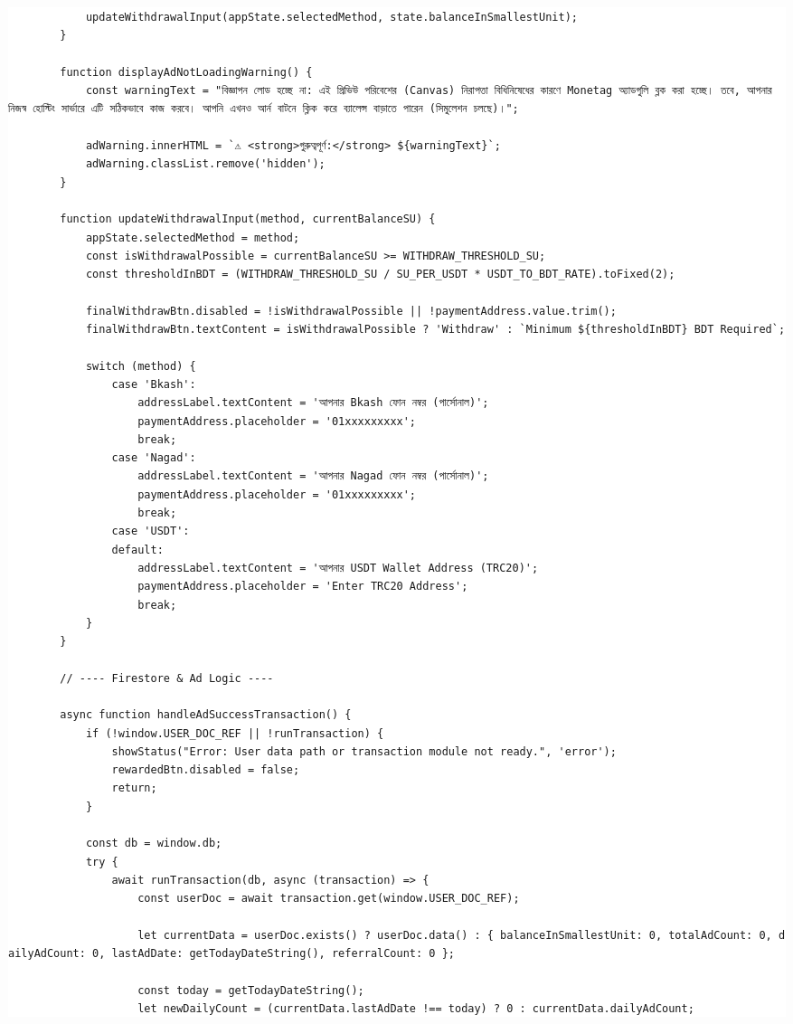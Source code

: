                 updateWithdrawalInput(appState.selectedMethod, state.balanceInSmallestUnit);
            }

            function displayAdNotLoadingWarning() {
                const warningText = "বিজ্ঞাপন লোড হচ্ছে না: এই প্রিভিউ পরিবেশের (Canvas) নিরাপত্তা বিধিনিষেধের কারণে Monetag অ্যাডগুলি ব্লক করা হচ্ছে। তবে, আপনার নিজস্ব হোস্টিং সার্ভারে এটি সঠিকভাবে কাজ করবে। আপনি এখনও আর্ন বাটনে ক্লিক করে ব্যালেন্স বাড়াতে পারেন (সিমুলেশন চলছে)।";
                
                adWarning.innerHTML = `⚠️ <strong>গুরুত্বপূর্ণ:</strong> ${warningText}`;
                adWarning.classList.remove('hidden');
            }

            function updateWithdrawalInput(method, currentBalanceSU) {
                appState.selectedMethod = method;
                const isWithdrawalPossible = currentBalanceSU >= WITHDRAW_THRESHOLD_SU;
                const thresholdInBDT = (WITHDRAW_THRESHOLD_SU / SU_PER_USDT * USDT_TO_BDT_RATE).toFixed(2);
                
                finalWithdrawBtn.disabled = !isWithdrawalPossible || !paymentAddress.value.trim();
                finalWithdrawBtn.textContent = isWithdrawalPossible ? 'Withdraw' : `Minimum ${thresholdInBDT} BDT Required`;

                switch (method) {
                    case 'Bkash':
                        addressLabel.textContent = 'আপনার Bkash ফোন নম্বর (পার্সোনাল)';
                        paymentAddress.placeholder = '01xxxxxxxxx';
                        break;
                    case 'Nagad':
                        addressLabel.textContent = 'আপনার Nagad ফোন নম্বর (পার্সোনাল)';
                        paymentAddress.placeholder = '01xxxxxxxxx';
                        break;
                    case 'USDT':
                    default:
                        addressLabel.textContent = 'আপনার USDT Wallet Address (TRC20)';
                        paymentAddress.placeholder = 'Enter TRC20 Address';
                        break;
                }
            }

            // ---- Firestore & Ad Logic ----
            
            async function handleAdSuccessTransaction() {
                if (!window.USER_DOC_REF || !runTransaction) {
                    showStatus("Error: User data path or transaction module not ready.", 'error');
                    rewardedBtn.disabled = false;
                    return;
                }

                const db = window.db; 
                try {
                    await runTransaction(db, async (transaction) => {
                        const userDoc = await transaction.get(window.USER_DOC_REF);
                        
                        let currentData = userDoc.exists() ? userDoc.data() : { balanceInSmallestUnit: 0, totalAdCount: 0, dailyAdCount: 0, lastAdDate: getTodayDateString(), referralCount: 0 };
                        
                        const today = getTodayDateString();
                        let newDailyCount = (currentData.lastAdDate !== today) ? 0 : currentData.dailyAdCount;
